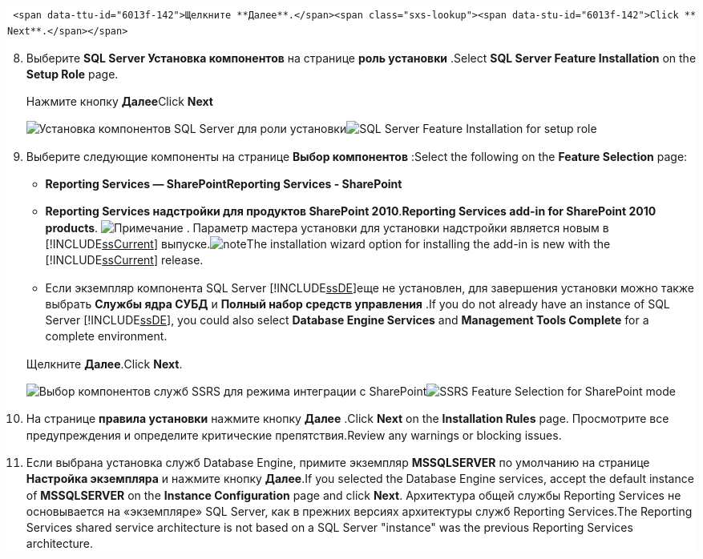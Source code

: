      <span data-ttu-id="6013f-142">Щелкните **Далее**.</span><span class="sxs-lookup"><span data-stu-id="6013f-142">Click **Next**.</span></span>  
  
8.  <span data-ttu-id="6013f-143">Выберите **SQL Server Установка компонентов** на странице **роль установки** .</span><span class="sxs-lookup"><span data-stu-id="6013f-143">Select **SQL Server Feature Installation** on the **Setup Role** page.</span></span>  
  
     <span data-ttu-id="6013f-144">Нажмите кнопку **Далее**</span><span class="sxs-lookup"><span data-stu-id="6013f-144">Click **Next**</span></span>  
  
     <span data-ttu-id="6013f-145">![Установка компонентов SQL Server для роли установки](../../../2014/sql-server/install/media/rs-setuprole.gif "Установка компонентов SQL Server для роли установки")</span><span class="sxs-lookup"><span data-stu-id="6013f-145">![SQL Server Feature Installation for setup role](../../../2014/sql-server/install/media/rs-setuprole.gif "SQL Server Feature Installation for setup role")</span></span>  
  
9. <span data-ttu-id="6013f-146">Выберите следующие компоненты на странице **Выбор компонентов** :</span><span class="sxs-lookup"><span data-stu-id="6013f-146">Select the following on the **Feature Selection** page:</span></span>  
  
    -   <span data-ttu-id="6013f-147">**Reporting Services — SharePoint**</span><span class="sxs-lookup"><span data-stu-id="6013f-147">**Reporting Services - SharePoint**</span></span>  
  
    -   <span data-ttu-id="6013f-148">**Reporting Services надстройки для продуктов SharePoint 2010**.</span><span class="sxs-lookup"><span data-stu-id="6013f-148">**Reporting Services add-in for SharePoint 2010 products**.</span></span> <span data-ttu-id="6013f-149">![Примечание](../../../2014/reporting-services/media/rs-fyinote.png "Примечание.") . Параметр мастера установки для установки надстройки является новым в [!INCLUDE[ssCurrent](../../includes/sscurrent-md.md)] выпуске.</span><span class="sxs-lookup"><span data-stu-id="6013f-149">![note](../../../2014/reporting-services/media/rs-fyinote.png "note")The installation wizard option for installing the add-in is new with the [!INCLUDE[ssCurrent](../../includes/sscurrent-md.md)] release.</span></span>  
  
    -   <span data-ttu-id="6013f-150">Если экземпляр компонента SQL Server [!INCLUDE[ssDE](../../includes/ssde-md.md)]еще не установлен, для завершения установки можно также выбрать **Службы ядра СУБД** и **Полный набор средств управления** .</span><span class="sxs-lookup"><span data-stu-id="6013f-150">If you do not already have an instance of SQL Server [!INCLUDE[ssDE](../../includes/ssde-md.md)], you could also select **Database Engine Services** and **Management Tools Complete** for a complete environment.</span></span>  
  
     <span data-ttu-id="6013f-151">Щелкните **Далее**.</span><span class="sxs-lookup"><span data-stu-id="6013f-151">Click **Next**.</span></span>  
  
     <span data-ttu-id="6013f-152">![Выбор компонентов служб SSRS для режима интеграции с SharePoint](../../../2014/sql-server/install/media/rs-setupfeatureselection-sharepoint-with-circles.gif "Выбор компонентов служб SSRS для режима интеграции с SharePoint")</span><span class="sxs-lookup"><span data-stu-id="6013f-152">![SSRS Feature Selection for SharePoint mode](../../../2014/sql-server/install/media/rs-setupfeatureselection-sharepoint-with-circles.gif "SSRS Feature Selection for SharePoint mode")</span></span>  
  
10. <span data-ttu-id="6013f-153">На странице **правила установки** нажмите кнопку **Далее** .</span><span class="sxs-lookup"><span data-stu-id="6013f-153">Click **Next** on the **Installation Rules** page.</span></span> <span data-ttu-id="6013f-154">Просмотрите все предупреждения и определите критические препятствия.</span><span class="sxs-lookup"><span data-stu-id="6013f-154">Review any warnings or blocking issues.</span></span>  
  
11. <span data-ttu-id="6013f-155">Если выбрана установка служб Database Engine, примите экземпляр **MSSQLSERVER** по умолчанию на странице **Настройка экземпляра** и нажмите кнопку **Далее**.</span><span class="sxs-lookup"><span data-stu-id="6013f-155">If you selected the Database Engine services, accept the default instance of **MSSQLSERVER** on the **Instance Configuration** page and click **Next**.</span></span> <span data-ttu-id="6013f-156">Архитектура общей службы Reporting Services не основывается на «экземпляре» SQL Server, как в прежних версиях архитектуры служб Reporting Services.</span><span class="sxs-lookup"><span data-stu-id="6013f-156">The Reporting Services shared service architecture is not based on a SQL Server "instance" was the previous Reporting Services architecture.</span></span>  
  
